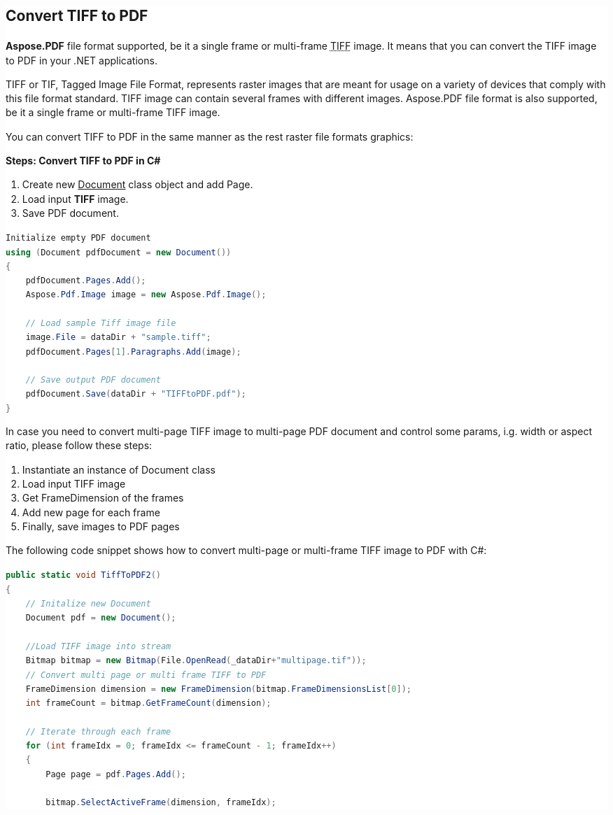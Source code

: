## Convert TIFF to PDF

**Aspose.PDF** file format supported, be it a single frame or multi-frame <abbr title="Tag Image File Format">TIFF</abbr> image. It means that you can convert the TIFF image to PDF in your .NET applications.

TIFF or TIF, Tagged Image File Format, represents raster images that are meant for usage on a variety of devices that comply with this file format standard. TIFF image can contain several frames with different images. Aspose.PDF file format is also supported, be it a single frame or multi-frame TIFF image.

You can convert TIFF to PDF in the same manner as the rest raster file formats graphics:

<a name="csharp-tiff-to-pdf" id="csharp-tiff-to-pdf"><strong>Steps: Convert TIFF to PDF in C#</strong></a>

1. Create new [Document](https://reference.aspose.com/pdf/net/aspose.pdf/document) class object and add Page.
2. Load input **TIFF** image.
3. Save PDF document.

```csharp
Initialize empty PDF document
using (Document pdfDocument = new Document())
{
    pdfDocument.Pages.Add();
    Aspose.Pdf.Image image = new Aspose.Pdf.Image();

    // Load sample Tiff image file
    image.File = dataDir + "sample.tiff";
    pdfDocument.Pages[1].Paragraphs.Add(image);

    // Save output PDF document
    pdfDocument.Save(dataDir + "TIFFtoPDF.pdf");
}
```

In case you need to convert multi-page TIFF image to multi-page PDF document and control some params, i.g. width or aspect ratio, please follow these steps:

1. Instantiate an instance of Document class
1. Load input TIFF image
1. Get FrameDimension of the frames
1. Add new page for each frame
1. Finally, save images to PDF pages

The following code snippet shows how to convert multi-page or multi-frame TIFF image to PDF with C#:

```csharp
public static void TiffToPDF2()
{
    // Initalize new Document
    Document pdf = new Document();

    //Load TIFF image into stream
    Bitmap bitmap = new Bitmap(File.OpenRead(_dataDir+"multipage.tif"));
    // Convert multi page or multi frame TIFF to PDF
    FrameDimension dimension = new FrameDimension(bitmap.FrameDimensionsList[0]);
    int frameCount = bitmap.GetFrameCount(dimension);

    // Iterate through each frame
    for (int frameIdx = 0; frameIdx <= frameCount - 1; frameIdx++)
    {
        Page page = pdf.Pages.Add();

        bitmap.SelectActiveFrame(dimension, frameIdx);

```